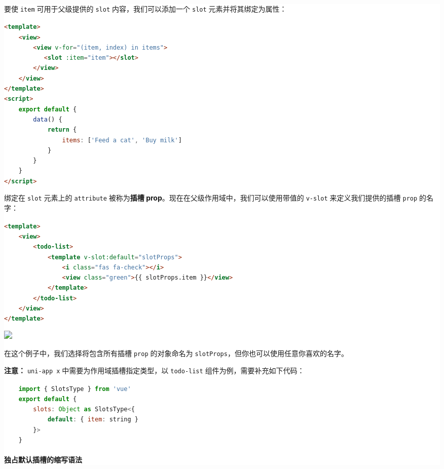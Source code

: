 要使 `item` 可用于父级提供的 `slot` 内容，我们可以添加一个 `slot` 元素并将其绑定为属性：


```html
<template>
	<view>
		<view v-for="(item, index) in items">
		   <slot :item="item"></slot>
		</view>
	</view>
</template>
<script>
	export default {
		data() {
			return {
				items: ['Feed a cat', 'Buy milk']
			}
		}
	}
</script>
```


绑定在 `slot` 元素上的 `attribute` 被称为**插槽 prop**。现在在父级作用域中，我们可以使用带值的 `v-slot` 来定义我们提供的插槽 `prop` 的名字：


```html
<template>
	<view>
		<todo-list>
			<template v-slot:default="slotProps">
				<i class="fas fa-check"></i>
				<view class="green">{{ slotProps.item }}</view>
			</template>
		</todo-list>
	</view>
</template>
```

![](https://qiniu-web-assets.dcloud.net.cn/unidoc/zh/scoped-slot.png)

在这个例子中，我们选择将包含所有插槽 `prop` 的对象命名为 `slotProps`，但你也可以使用任意你喜欢的名字。

**注意：** `uni-app x` 中需要为作用域插槽指定类型，以 `todo-list` 组件为例，需要补充如下代码：

```js
	import { SlotsType } from 'vue'
	export default {
		slots: Object as SlotsType<{
			default: { item: string }
		}>
	}
```


#### 独占默认插槽的缩写语法
